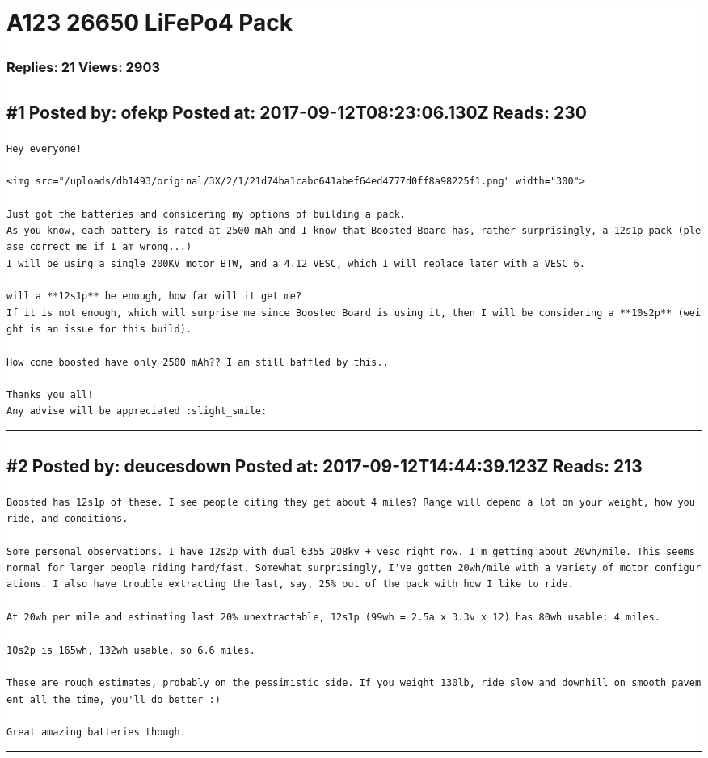 # A123 26650 LiFePo4 Pack

### Replies: 21 Views: 2903

## \#1 Posted by: ofekp Posted at: 2017-09-12T08:23:06.130Z Reads: 230

```
Hey everyone!

<img src="/uploads/db1493/original/3X/2/1/21d74ba1cabc641abef64ed4777d0ff8a98225f1.png" width="300">

Just got the batteries and considering my options of building a pack.
As you know, each battery is rated at 2500 mAh and I know that Boosted Board has, rather surprisingly, a 12s1p pack (please correct me if I am wrong...)
I will be using a single 200KV motor BTW, and a 4.12 VESC, which I will replace later with a VESC 6.

will a **12s1p** be enough, how far will it get me?
If it is not enough, which will surprise me since Boosted Board is using it, then I will be considering a **10s2p** (weight is an issue for this build).

How come boosted have only 2500 mAh?? I am still baffled by this..

Thanks you all!
Any advise will be appreciated :slight_smile:
```

---
## \#2 Posted by: deucesdown Posted at: 2017-09-12T14:44:39.123Z Reads: 213

```
Boosted has 12s1p of these. I see people citing they get about 4 miles? Range will depend a lot on your weight, how you ride, and conditions.

Some personal observations. I have 12s2p with dual 6355 208kv + vesc right now. I'm getting about 20wh/mile. This seems normal for larger people riding hard/fast. Somewhat surprisingly, I've gotten 20wh/mile with a variety of motor configurations. I also have trouble extracting the last, say, 25% out of the pack with how I like to ride.

At 20wh per mile and estimating last 20% unextractable, 12s1p (99wh = 2.5a x 3.3v x 12) has 80wh usable: 4 miles.

10s2p is 165wh, 132wh usable, so 6.6 miles.

These are rough estimates, probably on the pessimistic side. If you weight 130lb, ride slow and downhill on smooth pavement all the time, you'll do better :)

Great amazing batteries though.
```

---